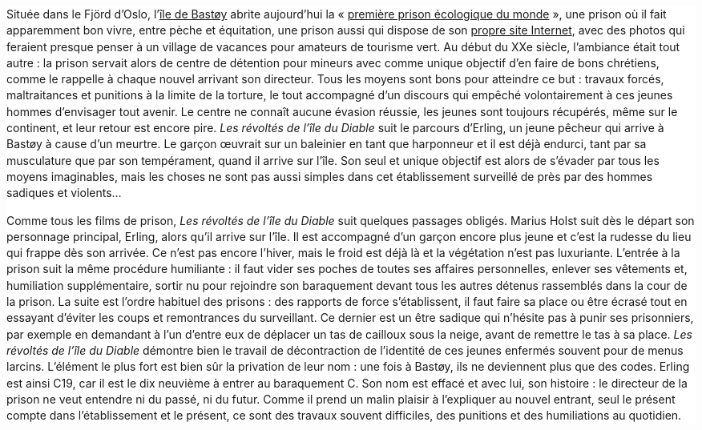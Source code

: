 <p>Située dans le Fjörd d&rsquo;Oslo, l&rsquo;<a href="http://maps.google.fr/maps/place?ftid=0x4646b372f8ce5d57:0x9835e59cca891613&amp;q=59.383147,10.523529&amp;ved=0CA0Q-gswAA&amp;sa=X&amp;ei=3GmNUNywK6z0iAaOsoCQCA">île de Bastøy</a> abrite aujourd&rsquo;hui la «&nbsp;<a href="http://fr.wikipedia.org/wiki/Prison_de_Bastøy">première prison écologique du monde</a>&nbsp;», une prison où il fait apparemment bon vivre, entre pèche et équitation, une prison aussi qui dispose de son <a href="http://www.statsbygg.no/prosjekter/prosjektkatalog/585_bastoy/html/foto/f_05.html">propre site Internet</a>, avec des photos qui feraient presque penser à un village de vacances pour amateurs de tourisme vert. Au début du XXe siècle, l&rsquo;ambiance était tout autre&nbsp;: la prison servait alors de centre de détention pour mineurs avec comme unique objectif d&rsquo;en faire de bons chrétiens, comme le rappelle à chaque nouvel arrivant son directeur. Tous les moyens sont bons pour atteindre ce but&nbsp;: travaux forcés, maltraitances et punitions à la limite de la torture, le tout accompagné d&rsquo;un discours qui empêché volontairement à ces jeunes hommes d&rsquo;envisager tout avenir. Le centre ne connaît aucune évasion réussie, les jeunes sont toujours récupérés, même sur le continent, et leur retour est encore pire. <em>Les révoltés de l&rsquo;île du Diable</em> suit le parcours d&rsquo;Erling, un jeune pêcheur qui arrive à Bastøy à cause d&rsquo;un meurtre. Le garçon œuvrait sur un baleinier en tant que harponneur et il est déjà endurci, tant par sa musculature que par son tempérament, quand il arrive sur l&rsquo;île. Son seul et unique objectif est alors de s&rsquo;évader par tous les moyens imaginables, mais les choses ne sont pas aussi simples dans cet établissement surveillé de près par des hommes sadiques et violents…</p>
<p>Comme tous les films de prison, <em>Les révoltés de l&rsquo;île du Diable</em> suit quelques passages obligés. Marius Holst suit dès le départ son personnage principal, Erling, alors qu&rsquo;il arrive sur l&rsquo;île. Il est accompagné d&rsquo;un garçon encore plus jeune et c&rsquo;est la rudesse du lieu qui frappe dès son arrivée. Ce n&rsquo;est pas encore l&rsquo;hiver, mais le froid est déjà là et la végétation n&rsquo;est pas luxuriante. L&rsquo;entrée à la prison suit la même procédure humiliante&nbsp;: il faut vider ses poches de toutes ses affaires personnelles, enlever ses vêtements et, humiliation supplémentaire, sortir nu pour rejoindre son baraquement devant tous les autres détenus rassemblés dans la cour de la prison. La suite est l&rsquo;ordre habituel des prisons&nbsp;: des rapports de force s&rsquo;établissent, il faut faire sa place ou être écrasé tout en essayant d&rsquo;éviter les coups et remontrances du surveillant. Ce dernier est un être sadique qui n&rsquo;hésite pas à punir ses prisonniers, par exemple en demandant à l&rsquo;un d&rsquo;entre eux de déplacer un tas de cailloux sous la neige, avant de remettre le tas à sa place. <em>Les révoltés de l&rsquo;île du Diable</em> démontre bien le travail de décontraction de l&rsquo;identité de ces jeunes enfermés souvent pour de menus larcins. L&rsquo;élément le plus fort est bien sûr la privation de leur nom&nbsp;: une fois à Bastøy, ils ne deviennent plus que des codes. Erling est ainsi C19, car il est le dix neuvième à entrer au baraquement C. Son nom est effacé et avec lui, son histoire&nbsp;: le directeur de la prison ne veut entendre ni du passé, ni du futur. Comme il prend un malin plaisir à l&rsquo;expliquer au nouvel entrant, seul le présent compte dans l&rsquo;établissement et le présent, ce sont des travaux souvent difficiles, des punitions et des humiliations au quotidien.</p>